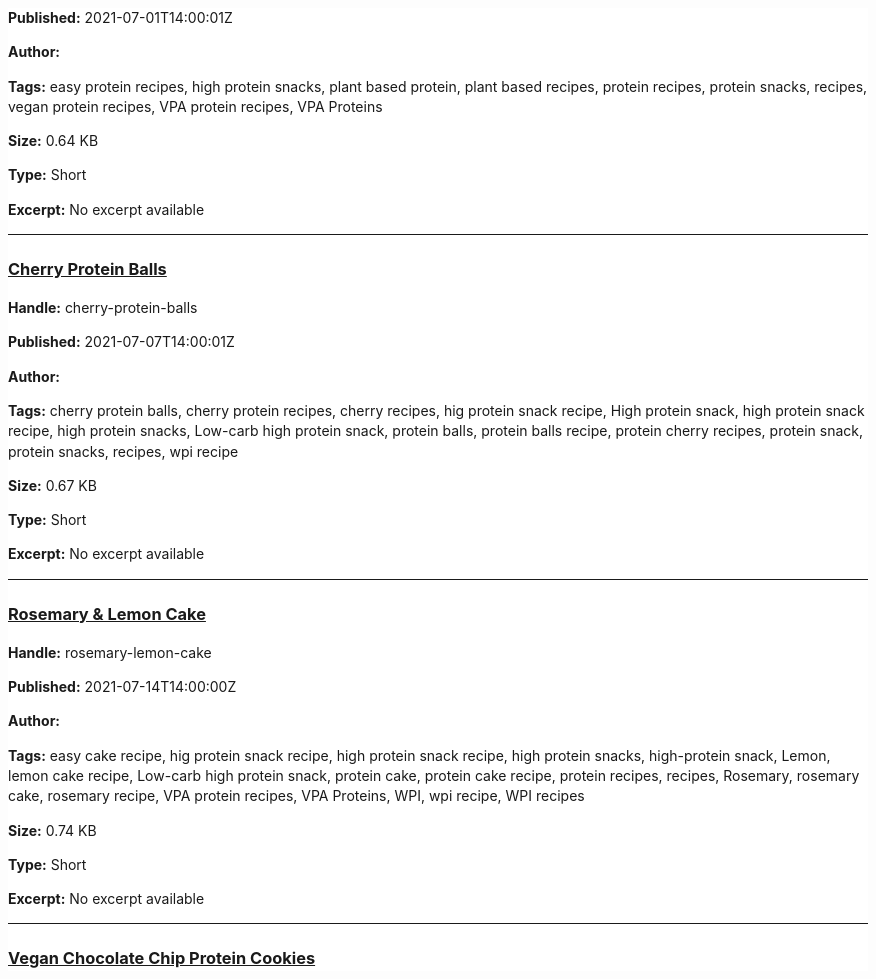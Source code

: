**Published:** 2021-07-01T14:00:01Z

**Author:**  

**Tags:** easy protein recipes, high protein snacks, plant based protein, plant based recipes, protein recipes, protein snacks, recipes, vegan protein recipes, VPA protein recipes, VPA Proteins

**Size:** 0.64 KB

**Type:** Short

**Excerpt:** No excerpt available

---

### [Cherry Protein Balls](./short-articles-combined.md#cherry-protein-balls)

**Handle:** cherry-protein-balls

**Published:** 2021-07-07T14:00:01Z

**Author:**  

**Tags:** cherry protein balls, cherry protein recipes, cherry recipes, hig protein snack recipe, High protein snack, high protein snack recipe, high protein snacks, Low-carb high protein snack, protein balls, protein balls recipe, protein cherry recipes, protein snack, protein snacks, recipes, wpi recipe

**Size:** 0.67 KB

**Type:** Short

**Excerpt:** No excerpt available

---

### [Rosemary & Lemon Cake](./short-articles-combined.md#rosemary-lemon-cake)

**Handle:** rosemary-lemon-cake

**Published:** 2021-07-14T14:00:00Z

**Author:**  

**Tags:** easy cake recipe, hig protein snack recipe, high protein snack recipe, high protein snacks, high-protein snack, Lemon, lemon cake recipe, Low-carb high protein snack, protein cake, protein cake recipe, protein recipes, recipes, Rosemary, rosemary cake, rosemary recipe, VPA protein recipes, VPA Proteins, WPI, wpi recipe, WPI recipes

**Size:** 0.74 KB

**Type:** Short

**Excerpt:** No excerpt available

---

### [Vegan Chocolate Chip Protein Cookies](./short-articles-combined.md#vegan-chocolcate-chip-protein-cookies)
